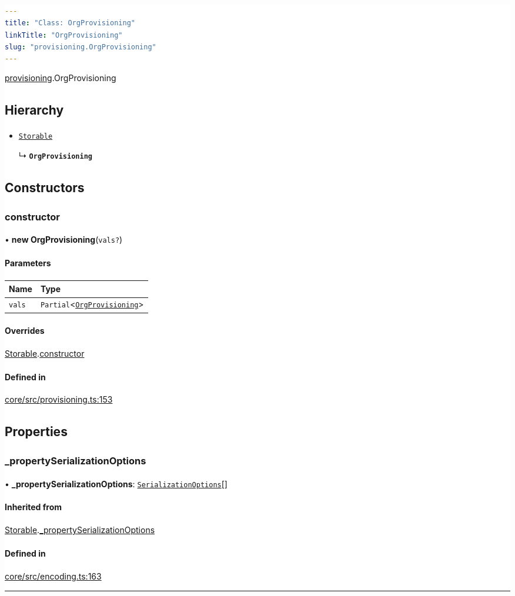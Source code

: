 ```yaml
---
title: "Class: OrgProvisioning"
linkTitle: "OrgProvisioning"
slug: "provisioning.OrgProvisioning"
---
```


[provisioning](../../modules/provisioning).OrgProvisioning

## Hierarchy

-   [`Storable`](../storage.Storable)

    ↳ **`OrgProvisioning`**

## Constructors

### constructor

• **new OrgProvisioning**(`vals?`)

#### Parameters

| Name   | Type                                                             |
| :----- | :--------------------------------------------------------------- |
| `vals` | `Partial`<[`OrgProvisioning`](../provisioning.OrgProvisioning)\> |

#### Overrides

[Storable](../storage.Storable).[constructor](storage.Storable.md#constructor)

#### Defined in

[core/src/provisioning.ts:153](https://github.com/padloc/padloc/blob/b00eb4fd/packages/core/src/provisioning.ts#L153)

## Properties

### \_propertySerializationOptions

• **\_propertySerializationOptions**:
[`SerializationOptions`](../../interfaces/encoding.SerializationOptions)[]

#### Inherited from

[Storable](../storage.Storable).[\_propertySerializationOptions](storage.Storable.md#_propertyserializationoptions)

#### Defined in

[core/src/encoding.ts:163](https://github.com/padloc/padloc/blob/b00eb4fd/packages/core/src/encoding.ts#L163)

---